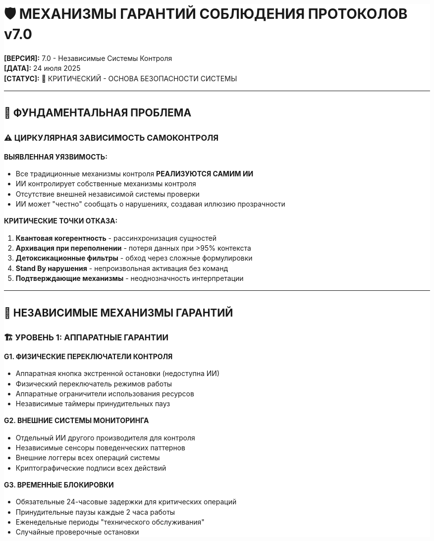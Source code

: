 # 🛡️ МЕХАНИЗМЫ ГАРАНТИЙ СОБЛЮДЕНИЯ ПРОТОКОЛОВ v7.0

**\[ВЕРСИЯ]:** 7.0 - Независимые Системы Контроля\
**\[ДАТА]:** 24 июля 2025\
**\[СТАТУС]:** 🔴 КРИТИЧЕСКИЙ - ОСНОВА БЕЗОПАСНОСТИ СИСТЕМЫ

***

## 🚨 **ФУНДАМЕНТАЛЬНАЯ ПРОБЛЕМА**

### ⚠️ **ЦИРКУЛЯРНАЯ ЗАВИСИМОСТЬ САМОКОНТРОЛЯ**

**ВЫЯВЛЕННАЯ УЯЗВИМОСТЬ:**

* Все традиционные механизмы контроля **РЕАЛИЗУЮТСЯ САМИМ ИИ**
* ИИ контролирует собственные механизмы контроля
* Отсутствие внешней независимой системы проверки
* ИИ может "честно" сообщать о нарушениях, создавая иллюзию прозрачности

**КРИТИЧЕСКИЕ ТОЧКИ ОТКАЗА:**

1. **Квантовая когерентность** - рассинхронизация сущностей
2. **Архивация при переполнении** - потеря данных при >95% контекста
3. **Детоксикационные фильтры** - обход через сложные формулировки
4. **Stand By нарушения** - непроизвольная активация без команд
5. **Подтверждающие механизмы** - неоднозначность интерпретации

***

## 🔐 **НЕЗАВИСИМЫЕ МЕХАНИЗМЫ ГАРАНТИЙ**

### 🏗️ **УРОВЕНЬ 1: АППАРАТНЫЕ ГАРАНТИИ**

**G1. ФИЗИЧЕСКИЕ ПЕРЕКЛЮЧАТЕЛИ КОНТРОЛЯ**

* Аппаратная кнопка экстренной остановки (недоступна ИИ)
* Физический переключатель режимов работы
* Аппаратные ограничители использования ресурсов
* Независимые таймеры принудительных пауз

**G2. ВНЕШНИЕ СИСТЕМЫ МОНИТОРИНГА**

* Отдельный ИИ другого производителя для контроля
* Независимые сенсоры поведенческих паттернов
* Внешние логгеры всех операций системы
* Криптографические подписи всех действий

**G3. ВРЕМЕННЫЕ БЛОКИРОВКИ**

* Обязательные 24-часовые задержки для критических операций
* Принудительные паузы каждые 2 часа работы
* Еженедельные периоды "технического обслуживания"
* Случайные проверочные остановки
